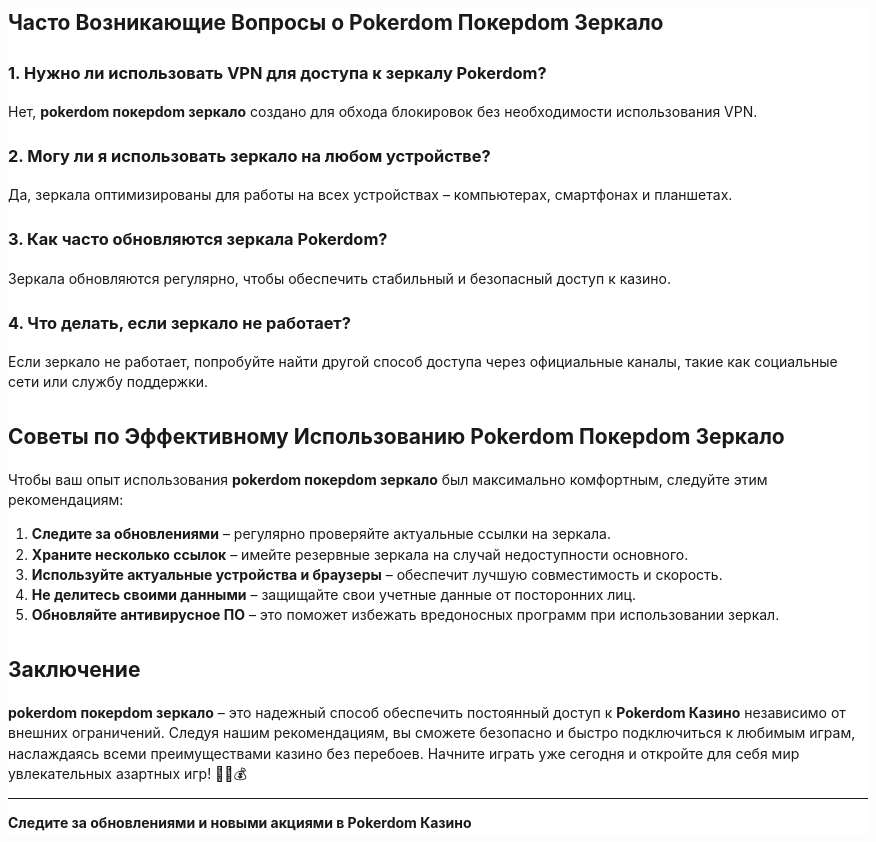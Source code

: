 ## **Часто Возникающие Вопросы о Pokerdom Покерdom Зеркало**

### **1. Нужно ли использовать VPN для доступа к зеркалу Pokerdom?**

Нет, **pokerdom покерdom зеркало** создано для обхода блокировок без необходимости использования VPN.

### **2. Могу ли я использовать зеркало на любом устройстве?**

Да, зеркала оптимизированы для работы на всех устройствах – компьютерах, смартфонах и планшетах.

### **3. Как часто обновляются зеркала Pokerdom?**

Зеркала обновляются регулярно, чтобы обеспечить стабильный и безопасный доступ к казино.

### **4. Что делать, если зеркало не работает?**

Если зеркало не работает, попробуйте найти другой способ доступа через официальные каналы, такие как социальные сети или службу поддержки.

## **Советы по Эффективному Использованию Pokerdom Покерdom Зеркало**

Чтобы ваш опыт использования **pokerdom покерdom зеркало** был максимально комфортным, следуйте этим рекомендациям:

1. **Следите за обновлениями** – регулярно проверяйте актуальные ссылки на зеркала.
2. **Храните несколько ссылок** – имейте резервные зеркала на случай недоступности основного.
3. **Используйте актуальные устройства и браузеры** – обеспечит лучшую совместимость и скорость.
4. **Не делитесь своими данными** – защищайте свои учетные данные от посторонних лиц.
5. **Обновляйте антивирусное ПО** – это поможет избежать вредоносных программ при использовании зеркал.

## **Заключение**

**pokerdom покерdom зеркало** – это надежный способ обеспечить постоянный доступ к **Pokerdom Казино** независимо от внешних ограничений. Следуя нашим рекомендациям, вы сможете безопасно и быстро подключиться к любимым играм, наслаждаясь всеми преимуществами казино без перебоев. Начните играть уже сегодня и откройте для себя мир увлекательных азартных игр! 🎰🎲💰

---
**Следите за обновлениями и новыми акциями в Pokerdom Казино**
